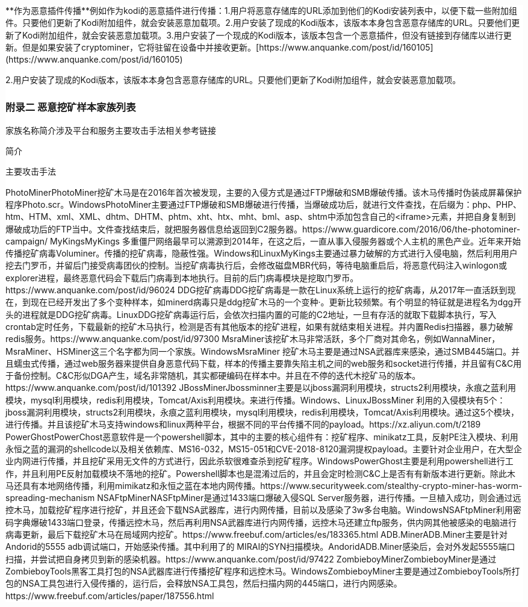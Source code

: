 <td valign="top" width="73">**作为恶意插件传播**</td><td valign="top" width="170"></td><td valign="top" width="85"></td><td valign="top" width="161">例如作为kodi的恶意插件进行传播：1.用户将恶意存储库的URL添加到他们的Kodi安装列表中，以便下载一些附加组件。只要他们更新了Kodi附加组件，就会安装恶意加载项。2.用户安装了现成的Kodi版本，该版本本身包含恶意存储库的URL。只要他们更新了Kodi附加组件，就会安装恶意加载项。3.用户安装了一个现成的Kodi版本，该版本包含一个恶意插件，但没有链接到存储库以进行更新。但是如果安装了cryptominer，它将驻留在设备中并接收更新。</td><td valign="top" width="208">[https://www.anquanke.com/post/id/160105](https://www.anquanke.com/post/id/160105) </td>

2.用户安装了现成的Kodi版本，该版本本身包含恶意存储库的URL。只要他们更新了Kodi附加组件，就会安装恶意加载项。



### 附录二 恶意挖矿样本家族列表
<td valign="top" width="104">家族名称</td><td valign="top" width="225">简介</td><td valign="top" width="104">涉及平台和服务</td><td valign="top" width="216">主要攻击手法</td><td valign="top" width="286">相关参考链接</td>

简介

主要攻击手法
<td valign="top" width="104">PhotoMiner</td><td valign="top" width="225">PhotoMiner挖矿木马是在2016年首次被发现，主要的入侵方式是通过FTP爆破和SMB爆破传播。该木马传播时伪装成屏幕保护程序Photo.scr。</td><td valign="top" width="104">Windows</td><td valign="top" width="216">PhotoMiner主要通过FTP爆破和SMB爆破进行传播，当爆破成功后，就进行文件查找，在后缀为：php、PHP、htm、HTM、xml、XML、dhtm、DHTM、phtm、xht、htx、mht、bml、asp、shtm中添加包含自己的&lt;iframe&gt;元素，并把自身复制到爆破成功后的FTP当中。文件查找结束后，就把服务器信息给返回到C2服务器。</td><td valign="top" width="286">https://www.guardicore.com/2016/06/the-photominer-campaign/</td>
<td valign="top" width="104">MyKings</td><td valign="top" width="225">MyKings 多重僵尸网络最早可以溯源到2014年，在这之后，一直从事入侵服务器或个人主机的黑色产业。近年来开始传播挖矿病毒Voluminer。传播的挖矿病毒，隐蔽性强。</td><td valign="top" width="104">Windows和Linux</td><td valign="top" width="216">MyKings主要通过暴力破解的方式进行入侵电脑，然后利用用户挖去门罗币，并留后门接受病毒团伙的控制。当挖矿病毒执行后，会修改磁盘MBR代码，等待电脑重启后，将恶意代码注入winlogon或explorer进程，最终恶意代码会下载后门病毒到本地执行。目前的后门病毒模块是挖取门罗币。</td><td valign="top" width="286">https://www.anquanke.com/post/id/96024</td>
<td valign="top" width="104">DDG挖矿病毒</td><td valign="top" width="225">DDG挖矿病毒是一款在Linux系统上运行的挖矿病毒，从2017年一直活跃到现在，到现在已经开发出了多个变种样本，如minerd病毒只是ddg挖矿木马的一个变种·。更新比较频繁。有个明显的特征就是进程名为dgg开头的进程就是DDG挖矿病毒。</td><td valign="top" width="104">Linux</td><td valign="top" width="216">DDG挖矿病毒运行后，会依次扫描内置的可能的C2地址，一旦有存活的就取下载脚本执行，写入crontab定时任务，下载最新的挖矿木马执行，检测是否有其他版本的挖矿进程，如果有就结束相关进程。并内置Redis扫描器，暴力破解redis服务。</td><td valign="top" width="286">https://www.anquanke.com/post/id/97300</td>
<td valign="top" width="104">MsraMiner</td><td valign="top" width="225">该挖矿木马非常活跃，多个厂商对其命名，例如WannaMiner，MsraMiner、HSMiner这三个名字都为同一个家族。</td><td valign="top" width="104">Windows</td><td valign="top" width="216">MsraMiner 挖矿木马主要是通过NSA武器库来感染，通过SMB445端口。并且蠕虫式传播，通过web服务器来提供自身恶意代码下载，样本的传播主要靠失陷主机之间的web服务和socket进行传播，并且留有C&amp;C用于备份控制。C&amp;C形似DGA产生，域名非常随机，其实都硬编码在样本中。并且在不停的迭代木挖矿马的版本。</td><td valign="top" width="286">https://www.anquanke.com/post/id/101392</td>
<td valign="top" width="104">JBossMiner</td><td valign="top" width="225">Jbossminner主要是以jboss漏洞利用模块，structs2利用模块，永痕之蓝利用模块，mysql利用模块，redis利用模块，Tomcat/Axis利用模块。来进行传播。</td><td valign="top" width="104">Windows、Linux</td><td valign="top" width="216">JBossMiner 利用的入侵模块有5个：jboss漏洞利用模块，structs2利用模块，永痕之蓝利用模块，mysql利用模块，redis利用模块，Tomcat/Axis利用模块。通过这5个模块，进行传播。并且该挖矿木马支持windows和linux两种平台，根据不同的平台传播不同的payload。</td><td valign="top" width="286">https://xz.aliyun.com/t/2189</td>
<td valign="top" width="104">PowerGhost</td><td valign="top" width="225">PowerChost恶意软件是一个powershell脚本，其中的主要的核心组件有：挖矿程序、minikatz工具，反射PE注入模块、利用永恒之蓝的漏洞的shellcode以及相关依赖库、MS16-032，MS15-051和CVE-2018-8120漏洞提权payload。主要针对企业用户，在大型企业内网进行传播，并且挖矿采用无文件的方式进行，因此杀软很难查杀到挖矿程序。</td><td valign="top" width="104">Windows</td><td valign="top" width="216">PowerGhost主要是利用powershell进行工作，并且利用PE反射加载模块不落地的挖矿。Powershell脚本也是混淆过后的，并且会定时检测C&amp;C上是否有有新版本进行更新。除此木马还具有本地网络传播，利用mimikatz和永恒之蓝在本地内网传播。</td><td valign="top" width="286">https://www.securityweek.com/stealthy-crypto-miner-has-worm-spreading-mechanism</td>
<td valign="top" width="104">NSAFtpMiner</td><td valign="top" width="225">NASFtpMiner是通过1433端口爆破入侵SQL Server服务器，进行传播。一旦植入成功，则会通过远控木马，加载挖矿程序进行挖矿，并且还会下载NSA武器库，进行内网传播，目前以及感染了3w多台电脑。</td><td valign="top" width="104">Windows</td><td valign="top" width="216">NSAFtpMiner利用密码字典爆破1433端口登录，传播远控木马，然后再利用NSA武器库进行内网传播，远控木马还建立ftp服务，供内网其他被感染的电脑进行病毒更新，最后下载挖矿木马在局域网内挖矿。</td><td valign="top" width="286">https://www.freebuf.com/articles/es/183365.html</td>
<td valign="top" width="104">ADB.Miner</td><td valign="top" width="225">ADB.Miner主要是针对Andorid的5555 adb调试端口，开始感染传播。其中利用了的 MIRAI的SYN扫描模块。</td><td valign="top" width="104">Andorid</td><td valign="top" width="216">ADB.Miner感染后，会对外发起5555端口扫描，并尝试把自身拷贝到新的感染机器。</td><td valign="top" width="286">https://www.anquanke.com/post/id/97422</td>
<td valign="top" width="104">ZombieboyMiner</td><td valign="top" width="225">ZombieboyMiner是通过 ZombieboyTools黑客工具打包的NSA武器库进行传播挖矿程序和远控木马。</td><td valign="top" width="104">Windows</td><td valign="top" width="216">ZombieboyMiner主要是通过ZombieboyTools所打包的NSA工具包进行入侵传播的，运行后，会释放NSA工具包，然后扫描内网的445端口，进行内网感染。</td><td valign="top" width="286">https://www.freebuf.com/articles/paper/187556.html</td>
